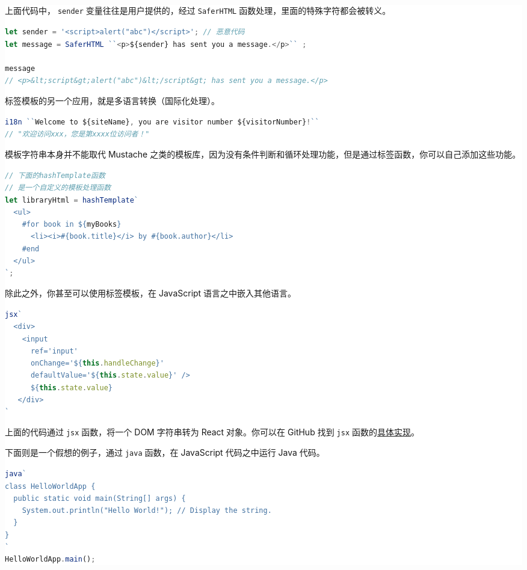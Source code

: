    上面代码中， ``sender`` 变量往往是用户提供的，经过 ``SaferHTML`` 函数处理，里面的特殊字符都会被转义。

   ```javascript
   let sender = '<script>alert("abc")</script>'; // 恶意代码
   let message = SaferHTML ``<p>${sender} has sent you a message.</p>`` ;

   message
   // <p>&lt;script&gt;alert("abc")&lt;/script&gt; has sent you a message.</p>
   ```

   标签模板的另一个应用，就是多语言转换（国际化处理）。

   ```javascript
   i18n ``Welcome to ${siteName}, you are visitor number ${visitorNumber}!`` 
   // "欢迎访问xxx，您是第xxxx位访问者！"
   ```

   模板字符串本身并不能取代 Mustache 之类的模板库，因为没有条件判断和循环处理功能，但是通过标签函数，你可以自己添加这些功能。

   ```javascript
   // 下面的hashTemplate函数
   // 是一个自定义的模板处理函数
   let libraryHtml = hashTemplate`
     <ul>
       #for book in ${myBooks}
         <li><i>#{book.title}</i> by #{book.author}</li>
       #end
     </ul>
   `;
   ```

   除此之外，你甚至可以使用标签模板，在 JavaScript 语言之中嵌入其他语言。

   ```javascript
   jsx`
     <div>
       <input
         ref='input'
         onChange='${this.handleChange}'
         defaultValue='${this.state.value}' />
         ${this.state.value}
      </div>
   `
   ```

   上面的代码通过 ``jsx`` 函数，将一个 DOM 字符串转为 React 对象。你可以在 GitHub 找到 ``jsx`` 函数的[具体实现](https://gist.github.com/lygaret/a68220defa69174bdec5)。

   下面则是一个假想的例子，通过 ``java`` 函数，在 JavaScript 代码之中运行 Java 代码。

   ```javascript
   java`
   class HelloWorldApp {
     public static void main(String[] args) {
       System.out.println("Hello World!"); // Display the string.
     }
   }
   `
   HelloWorldApp.main();
   ```

